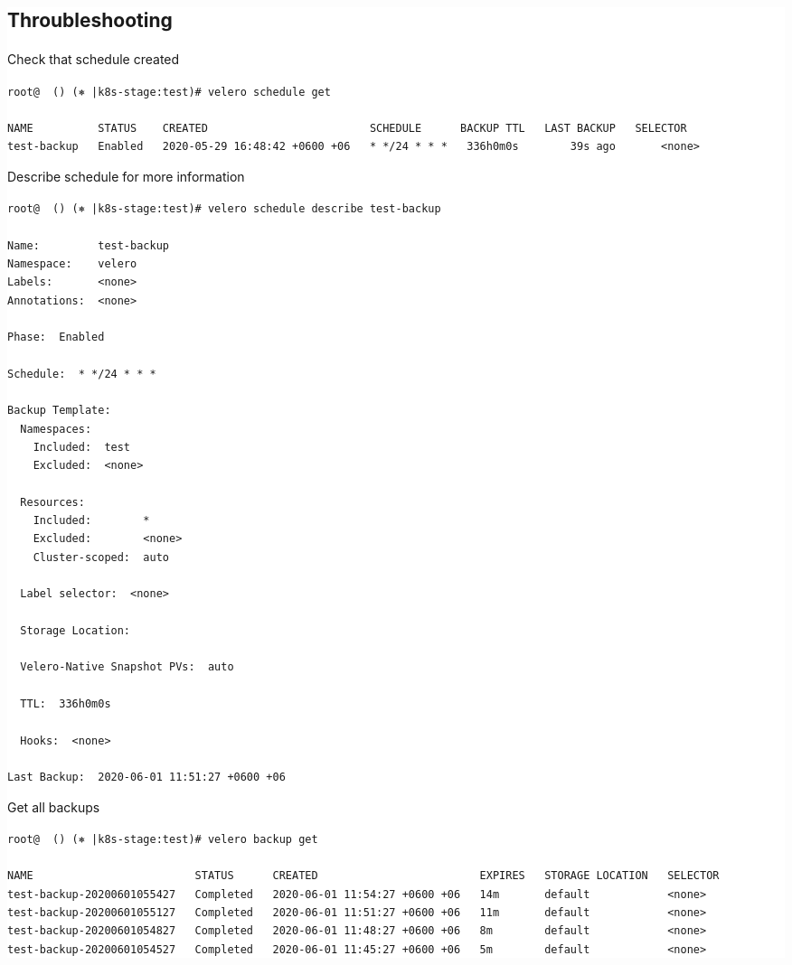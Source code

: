 ## Throubleshooting

Check that schedule created

```
root@  () (⎈ |k8s-stage:test)# velero schedule get

NAME          STATUS    CREATED                         SCHEDULE      BACKUP TTL   LAST BACKUP   SELECTOR
test-backup   Enabled   2020-05-29 16:48:42 +0600 +06   * */24 * * *   336h0m0s        39s ago       <none>
```

Describe schedule for more information 

```
root@  () (⎈ |k8s-stage:test)# velero schedule describe test-backup

Name:         test-backup
Namespace:    velero
Labels:       <none>
Annotations:  <none>

Phase:  Enabled

Schedule:  * */24 * * *

Backup Template:
  Namespaces:
    Included:  test
    Excluded:  <none>
  
  Resources:
    Included:        *
    Excluded:        <none>
    Cluster-scoped:  auto
  
  Label selector:  <none>
  
  Storage Location:  
  
  Velero-Native Snapshot PVs:  auto
  
  TTL:  336h0m0s
  
  Hooks:  <none>

Last Backup:  2020-06-01 11:51:27 +0600 +06
```

Get all backups

```
root@  () (⎈ |k8s-stage:test)# velero backup get

NAME                         STATUS      CREATED                         EXPIRES   STORAGE LOCATION   SELECTOR
test-backup-20200601055427   Completed   2020-06-01 11:54:27 +0600 +06   14m       default            <none>
test-backup-20200601055127   Completed   2020-06-01 11:51:27 +0600 +06   11m       default            <none>
test-backup-20200601054827   Completed   2020-06-01 11:48:27 +0600 +06   8m        default            <none>
test-backup-20200601054527   Completed   2020-06-01 11:45:27 +0600 +06   5m        default            <none>
```
